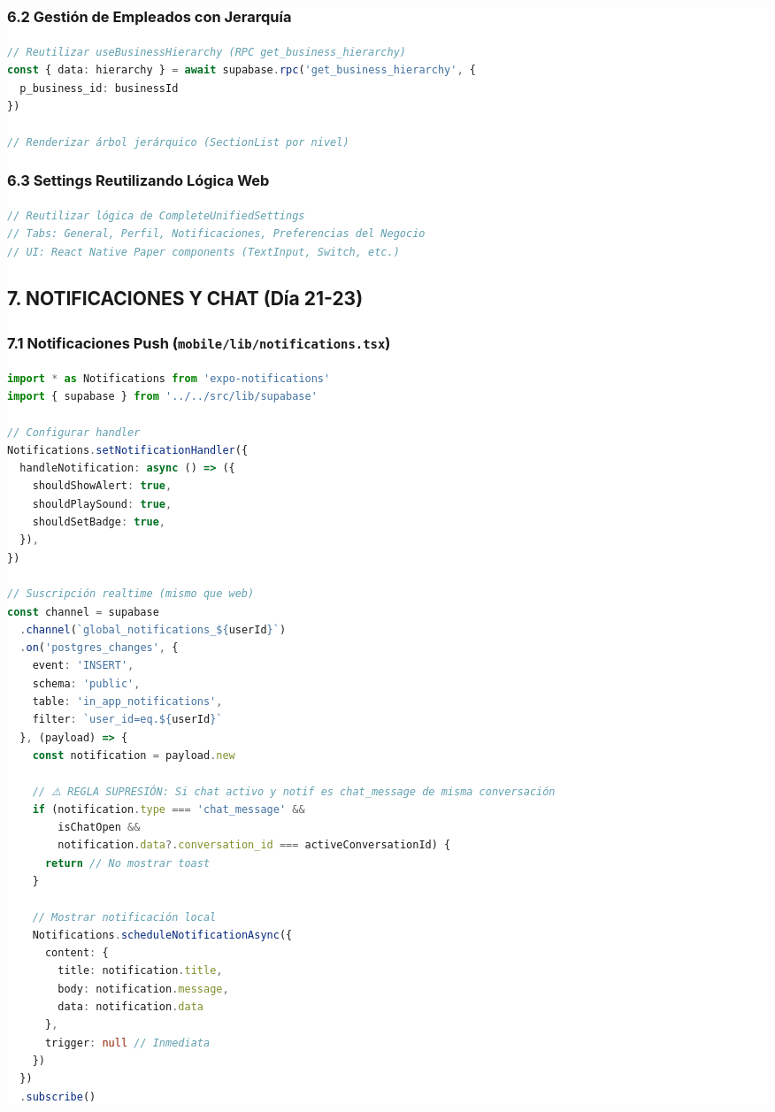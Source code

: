 ### 6.2 Gestión de Empleados con Jerarquía
```typescript
// Reutilizar useBusinessHierarchy (RPC get_business_hierarchy)
const { data: hierarchy } = await supabase.rpc('get_business_hierarchy', {
  p_business_id: businessId
})

// Renderizar árbol jerárquico (SectionList por nivel)
```

### 6.3 Settings Reutilizando Lógica Web
```typescript
// Reutilizar lógica de CompleteUnifiedSettings
// Tabs: General, Perfil, Notificaciones, Preferencias del Negocio
// UI: React Native Paper components (TextInput, Switch, etc.)
```

## 7. NOTIFICACIONES Y CHAT (Día 21-23)

### 7.1 Notificaciones Push (`mobile/lib/notifications.tsx`)
```typescript
import * as Notifications from 'expo-notifications'
import { supabase } from '../../src/lib/supabase'

// Configurar handler
Notifications.setNotificationHandler({
  handleNotification: async () => ({
    shouldShowAlert: true,
    shouldPlaySound: true,
    shouldSetBadge: true,
  }),
})

// Suscripción realtime (mismo que web)
const channel = supabase
  .channel(`global_notifications_${userId}`)
  .on('postgres_changes', {
    event: 'INSERT',
    schema: 'public',
    table: 'in_app_notifications',
    filter: `user_id=eq.${userId}`
  }, (payload) => {
    const notification = payload.new
    
    // ⚠️ REGLA SUPRESIÓN: Si chat activo y notif es chat_message de misma conversación
    if (notification.type === 'chat_message' && 
        isChatOpen && 
        notification.data?.conversation_id === activeConversationId) {
      return // No mostrar toast
    }
    
    // Mostrar notificación local
    Notifications.scheduleNotificationAsync({
      content: {
        title: notification.title,
        body: notification.message,
        data: notification.data
      },
      trigger: null // Inmediata
    })
  })
  .subscribe()
```